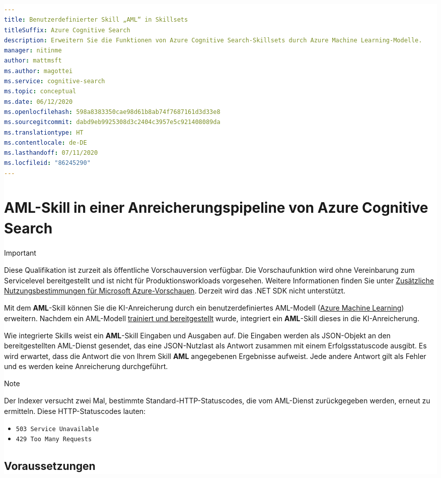 ```yaml
---
title: Benutzerdefinierter Skill „AML“ in Skillsets
titleSuffix: Azure Cognitive Search
description: Erweitern Sie die Funktionen von Azure Cognitive Search-Skillsets durch Azure Machine Learning-Modelle.
manager: nitinme
author: mattmsft
ms.author: magottei
ms.service: cognitive-search
ms.topic: conceptual
ms.date: 06/12/2020
ms.openlocfilehash: 598a8383350cae98d61b8ab74f7687161d3d33e8
ms.sourcegitcommit: dabd9eb9925308d3c2404c3957e5c921408089da
ms.translationtype: HT
ms.contentlocale: de-DE
ms.lasthandoff: 07/11/2020
ms.locfileid: "86245290"
---
```

# <a name="aml-skill-in-an-azure-cognitive-search-enrichment-pipeline"></a>AML-Skill in einer Anreicherungspipeline von Azure Cognitive Search

> [!IMPORTANT] 
> Diese Qualifikation ist zurzeit als öffentliche Vorschauversion verfügbar. Die Vorschaufunktion wird ohne Vereinbarung zum Servicelevel bereitgestellt und ist nicht für Produktionsworkloads vorgesehen. Weitere Informationen finden Sie unter [Zusätzliche Nutzungsbestimmungen für Microsoft Azure-Vorschauen](https://azure.microsoft.com/support/legal/preview-supplemental-terms/). Derzeit wird das .NET SDK nicht unterstützt.

Mit dem **AML**-Skill können Sie die KI-Anreicherung durch ein benutzerdefiniertes AML-Modell ([Azure Machine Learning](https://docs.microsoft.com/azure/machine-learning/overview-what-is-azure-ml)) erweitern. Nachdem ein AML-Modell [trainiert und bereitgestellt](https://docs.microsoft.com/azure/machine-learning/concept-azure-machine-learning-architecture#workflow) wurde, integriert ein **AML**-Skill dieses in die KI-Anreicherung.

Wie integrierte Skills weist ein **AML**-Skill Eingaben und Ausgaben auf. Die Eingaben werden als JSON-Objekt an den bereitgestellten AML-Dienst gesendet, das eine JSON-Nutzlast als Antwort zusammen mit einem Erfolgsstatuscode ausgibt. Es wird erwartet, dass die Antwort die von Ihrem Skill **AML** angegebenen Ergebnisse aufweist. Jede andere Antwort gilt als Fehler und es werden keine Anreicherung durchgeführt.

> [!NOTE]
> Der Indexer versucht zwei Mal, bestimmte Standard-HTTP-Statuscodes, die vom AML-Dienst zurückgegeben werden, erneut zu ermitteln. Diese HTTP-Statuscodes lauten:
> * `503 Service Unavailable`
> * `429 Too Many Requests`

## <a name="prerequisites"></a>Voraussetzungen
